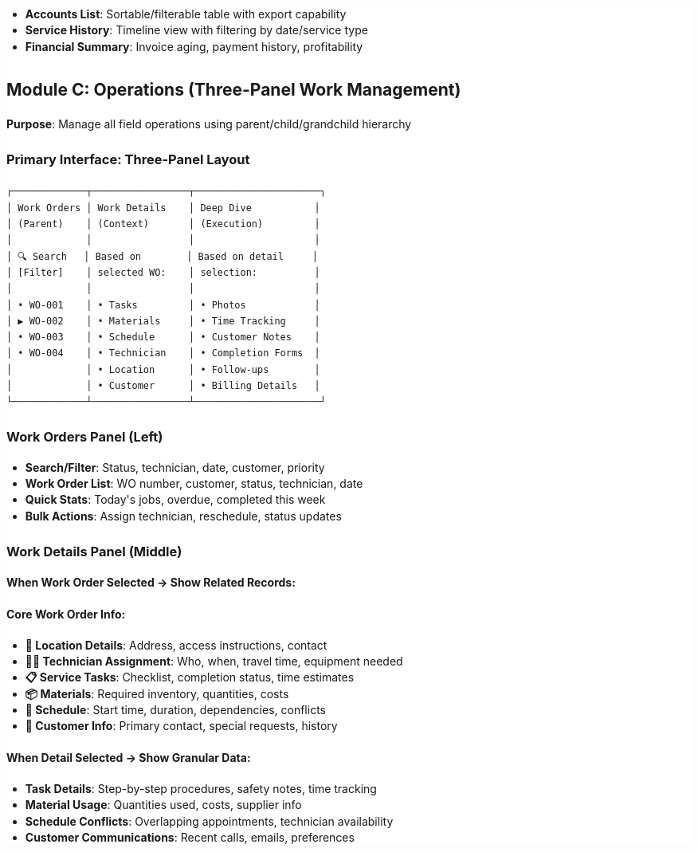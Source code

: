 - **Accounts List**: Sortable/filterable table with export capability
- **Service History**: Timeline view with filtering by date/service type
- **Financial Summary**: Invoice aging, payment history, profitability

## Module C: Operations (Three-Panel Work Management)

**Purpose**: Manage all field operations using parent/child/grandchild hierarchy

### Primary Interface: Three-Panel Layout

```
┌─────────────┬─────────────────┬──────────────────────┐
│ Work Orders │ Work Details    │ Deep Dive           │
│ (Parent)    │ (Context)       │ (Execution)         │
│             │                 │                     │
│ 🔍 Search   │ Based on        │ Based on detail     │
│ [Filter]    │ selected WO:    │ selection:          │
│             │                 │                     │
│ • WO-001    │ • Tasks         │ • Photos            │
│ ▶ WO-002    │ • Materials     │ • Time Tracking     │
│ • WO-003    │ • Schedule      │ • Customer Notes    │
│ • WO-004    │ • Technician    │ • Completion Forms  │
│             │ • Location      │ • Follow-ups        │
│             │ • Customer      │ • Billing Details   │
└─────────────┴─────────────────┴──────────────────────┘
```

### Work Orders Panel (Left)

- **Search/Filter**: Status, technician, date, customer, priority
- **Work Order List**: WO number, customer, status, technician, date
- **Quick Stats**: Today's jobs, overdue, completed this week
- **Bulk Actions**: Assign technician, reschedule, status updates

### Work Details Panel (Middle)

**When Work Order Selected → Show Related Records:**

#### Core Work Order Info:

- **📍 Location Details**: Address, access instructions, contact
- **👨‍🔧 Technician Assignment**: Who, when, travel time, equipment needed
- **📋 Service Tasks**: Checklist, completion status, time estimates
- **📦 Materials**: Required inventory, quantities, costs
- **📅 Schedule**: Start time, duration, dependencies, conflicts
- **👤 Customer Info**: Primary contact, special requests, history

#### When Detail Selected → Show Granular Data:

- **Task Details**: Step-by-step procedures, safety notes, time tracking
- **Material Usage**: Quantities used, costs, supplier info
- **Schedule Conflicts**: Overlapping appointments, technician availability
- **Customer Communications**: Recent calls, emails, preferences
